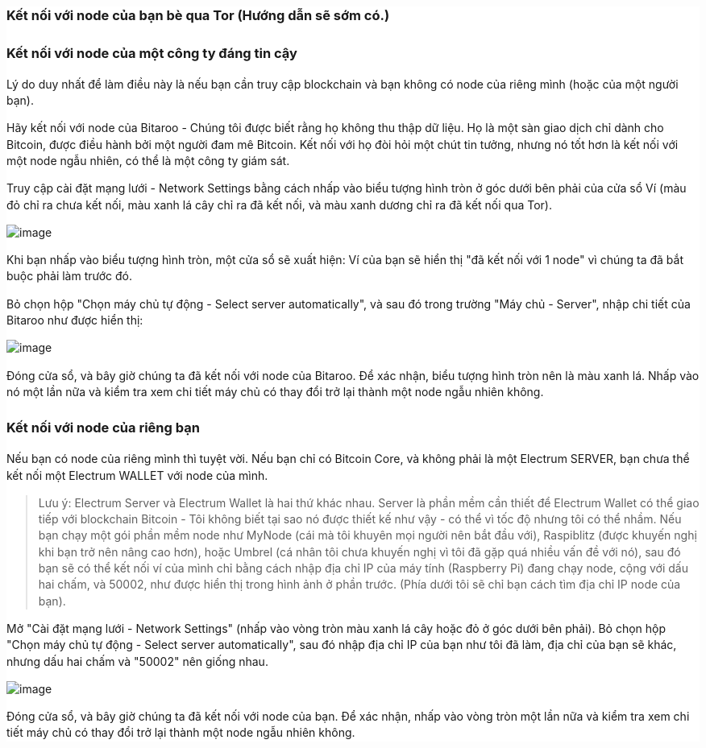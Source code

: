 ### Kết nối với node của bạn bè qua Tor (Hướng dẫn sẽ sớm có.)

### Kết nối với node của một công ty đáng tin cậy

Lý do duy nhất để làm điều này là nếu bạn cần truy cập blockchain và bạn không có node của riêng mình (hoặc của một người bạn).

Hãy kết nối với node của Bitaroo - Chúng tôi được biết rằng họ không thu thập dữ liệu. Họ là một sàn giao dịch chỉ dành cho Bitcoin, được điều hành bởi một người đam mê Bitcoin. Kết nối với họ đòi hỏi một chút tin tưởng, nhưng nó tốt hơn là kết nối với một node ngẫu nhiên, có thể là một công ty giám sát.

Truy cập cài đặt mạng lưới - Network Settings bằng cách nhấp vào biểu tượng hình tròn ở góc dưới bên phải của cửa sổ Ví (màu đỏ chỉ ra chưa kết nối, màu xanh lá cây chỉ ra đã kết nối, và màu xanh dương chỉ ra đã kết nối qua Tor).

![image](assets/16.webp)

Khi bạn nhấp vào biểu tượng hình tròn, một cửa sổ sẽ xuất hiện: Ví của bạn sẽ hiển thị "đã kết nối với 1 node" vì chúng ta đã bắt buộc phải làm trước đó.

Bỏ chọn hộp "Chọn máy chủ tự động - Select server automatically", và sau đó trong trường "Máy chủ - Server", nhập chi tiết của Bitaroo như được hiển thị:

![image](assets/17.webp)

Đóng cửa sổ, và bây giờ chúng ta đã kết nối với node của Bitaroo. Để xác nhận, biểu tượng hình tròn nên là màu xanh lá. Nhấp vào nó một lần nữa và kiểm tra xem chi tiết máy chủ có thay đổi trở lại thành một node ngẫu nhiên không.

### Kết nối với node của riêng bạn

Nếu bạn có node của riêng mình thì tuyệt vời. Nếu bạn chỉ có Bitcoin Core, và không phải là một Electrum SERVER, bạn chưa thể kết nối một Electrum WALLET với node của mình.

> Lưu ý: Electrum Server và Electrum Wallet là hai thứ khác nhau. Server là phần mềm cần thiết để Electrum Wallet có thể giao tiếp với blockchain Bitcoin - Tôi không biết tại sao nó được thiết kế như vậy - có thể vì tốc độ nhưng tôi có thể nhầm.
Nếu bạn chạy một gói phần mềm node như MyNode (cái mà tôi khuyên mọi người nên bắt đầu với), Raspiblitz (được khuyến nghị khi bạn trở nên nâng cao hơn), hoặc Umbrel (cá nhân tôi chưa khuyến nghị vì tôi đã gặp quá nhiều vấn đề với nó), sau đó bạn sẽ có thể kết nối ví của mình chỉ bằng cách nhập địa chỉ IP của máy tính (Raspberry Pi) đang chạy node, cộng với dấu hai chấm, và 50002, như được hiển thị trong hình ảnh ở phần trước. (Phía dưới tôi sẽ chỉ bạn cách tìm địa chỉ IP node của bạn).

Mở "Cài đặt mạng lưới - Network Settings" (nhấp vào vòng tròn màu xanh lá cây hoặc đỏ ở góc dưới bên phải). Bỏ chọn hộp "Chọn máy chủ tự động - Select server automatically", sau đó nhập địa chỉ IP của bạn như tôi đã làm, địa chỉ của bạn sẽ khác, nhưng dấu hai chấm và "50002" nên giống nhau.

![image](assets/18.webp)

Đóng cửa sổ, và bây giờ chúng ta đã kết nối với node của bạn. Để xác nhận, nhấp vào vòng tròn một lần nữa và kiểm tra xem chi tiết máy chủ có thay đổi trở lại thành một node ngẫu nhiên không.
